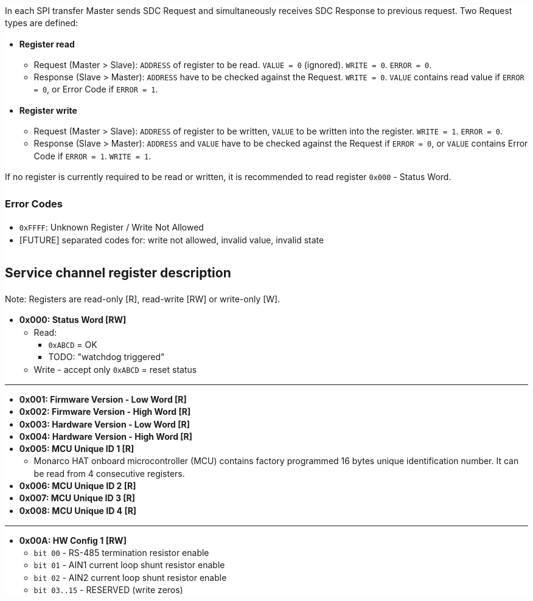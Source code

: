 In each SPI transfer Master sends SDC Request and simultaneously receives SDC Response to previous request. Two Request types are defined:

* **Register read**
    * Request (Master > Slave): `ADDRESS` of register to be read. `VALUE = 0` (ignored). `WRITE = 0`. `ERROR = 0`.
    * Response (Slave > Master): `ADDRESS` have to be checked against the Request. `WRITE = 0`. `VALUE` contains read value if `ERROR = 0`, or Error Code if `ERROR = 1`. 

* **Register write**
    * Request (Master > Slave): `ADDRESS` of register to be written, `VALUE` to be written into the register. `WRITE = 1`. `ERROR = 0`.
    * Response (Slave > Master): `ADDRESS` and `VALUE` have to be checked against the Request if `ERROR = 0`, or `VALUE` contains Error Code if `ERROR = 1`. `WRITE = 1`.

If no register is currently required to be read or written, it is recommended to read register `0x000` - Status Word.

### Error Codes

* `0xFFFF`: Unknown Register / Write Not Allowed
* [FUTURE] separated codes for: write not allowed, invalid value, invalid state


## Service channel register description

Note: Registers are read-only [R], read-write [RW] or write-only [W].

* **0x000: Status Word [RW]**
  * Read:
    * `0xABCD` = OK
    *  TODO: "watchdog triggered"
  * Write - accept only `0xABCD` = reset status

---

* **0x001: Firmware Version - Low Word [R]**
* **0x002: Firmware Version - High Word [R]** 
* **0x003: Hardware Version - Low Word [R]**
* **0x004: Hardware Version - High Word [R]**
* **0x005: MCU Unique ID 1 [R]**
  * Monarco HAT onboard microcontroller (MCU) contains factory programmed 16 bytes unique identification number. It can be read from 4 consecutive registers.
* **0x006: MCU Unique ID 2 [R]**
* **0x007: MCU Unique ID 3 [R]**
* **0x008: MCU Unique ID 4 [R]**

---

* **0x00A: HW Config 1 [RW]**
  * `bit 00` - RS-485 termination resistor enable
  * `bit 01` - AIN1 current loop shunt resistor enable
  * `bit 02` - AIN2 current loop shunt resistor enable
  * `bit 03..15` - RESERVED (write zeros)

